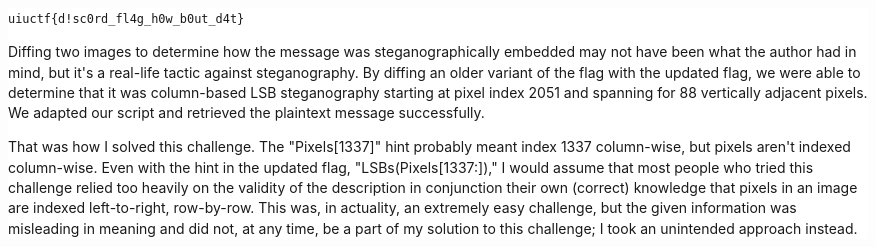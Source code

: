 ```
uiuctf{d!sc0rd_fl4g_h0w_b0ut_d4t}
```

Diffing two images to determine how the message was steganographically embedded may not have been what the author had in mind, but it's a real-life tactic against steganography. By diffing an older variant of the flag with the updated flag, we were able to determine that it was column-based LSB steganography starting at pixel index 2051 and spanning for 88 vertically adjacent pixels. We adapted our script and retrieved the plaintext message successfully.

That was how I solved this challenge. The "Pixels[1337]" hint probably meant index 1337 column-wise, but pixels aren't indexed column-wise. Even with the hint in the updated flag, "LSBs(Pixels[1337:])," I would assume that most people who tried this challenge relied too heavily on the validity of the description in conjunction their own (correct) knowledge that pixels in an image are indexed left-to-right, row-by-row. This was, in actuality, an extremely easy challenge, but the given information was misleading in meaning and did not, at any time, be a part of my solution to this challenge; I took an unintended approach instead.
